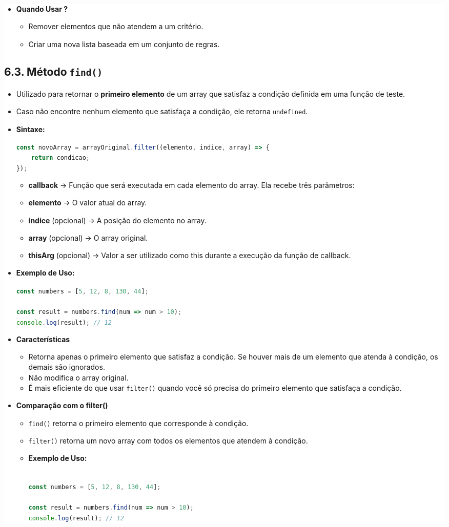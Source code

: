 - **Quando Usar ?**

  - Remover elementos que não atendem a um critério.

  - Criar uma nova lista baseada em um conjunto de regras.

## 6.3. Método `find()` 

- Utilizado para retornar o **primeiro elemento** de um array que satisfaz a condição definida em uma função de teste. 
- Caso não encontre nenhum elemento que satisfaça a condição, ele retorna `undefined`.

- **Sintaxe:**
  ```javascript
  const novoArray = arrayOriginal.filter((elemento, indice, array) => {
      return condicao;
  });
  ```
  - **callback** → Função que será executada em cada elemento do array. Ela recebe três parâmetros:

  - **elemento** → O valor atual do array.

  - **indice** (opcional) → A posição do elemento no array.

  - **array** (opcional) → O array original.

  - **thisArg** (opcional) → Valor a ser utilizado como this durante a execução da função de callback.


- **Exemplo de Uso:**
  ```javascript
  const numbers = [5, 12, 8, 130, 44];

  const result = numbers.find(num => num > 10);
  console.log(result); // 12

  ```
- **Características**

  - Retorna apenas o primeiro elemento que satisfaz a condição. Se houver mais de um elemento que atenda à condição, os demais são ignorados.
  - Não modifica o array original.
  - É mais eficiente do que usar `filter()` quando você só precisa do primeiro elemento que satisfaça a condição.

- **Comparação com o filter()**

  - `find()` retorna o primeiro elemento que corresponde à condição.
  - `filter()` retorna um novo array com todos os elementos que atendem à condição.
  - **Exemplo de Uso:**

    ```javascript

    const numbers = [5, 12, 8, 130, 44];

    const result = numbers.find(num => num > 10);
    console.log(result); // 12

